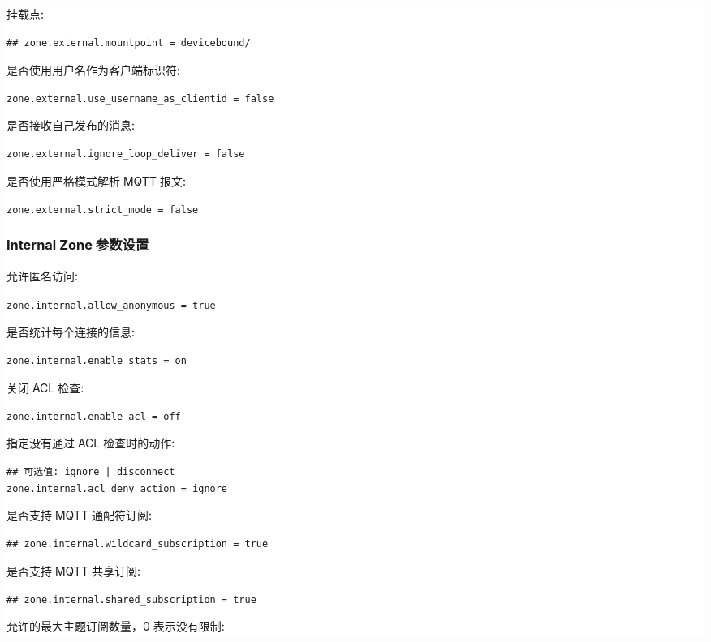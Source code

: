 挂载点:

``` sourceCode properties
## zone.external.mountpoint = devicebound/
```

是否使用用户名作为客户端标识符:

``` sourceCode properties
zone.external.use_username_as_clientid = false
```

是否接收自己发布的消息:

``` sourceCode properties
zone.external.ignore_loop_deliver = false
```

是否使用严格模式解析 MQTT 报文:

``` sourceCode properties
zone.external.strict_mode = false
```

### Internal Zone 参数设置

允许匿名访问:

``` sourceCode properties
zone.internal.allow_anonymous = true
```

是否统计每个连接的信息:

``` sourceCode properties
zone.internal.enable_stats = on
```

关闭 ACL 检查:

``` sourceCode properties
zone.internal.enable_acl = off
```

指定没有通过 ACL 检查时的动作:

``` sourceCode properties
## 可选值: ignore | disconnect
zone.internal.acl_deny_action = ignore
```

是否支持 MQTT 通配符订阅:

``` sourceCode properties
## zone.internal.wildcard_subscription = true
```

是否支持 MQTT 共享订阅:

``` sourceCode properties
## zone.internal.shared_subscription = true
```

允许的最大主题订阅数量，0 表示没有限制:
